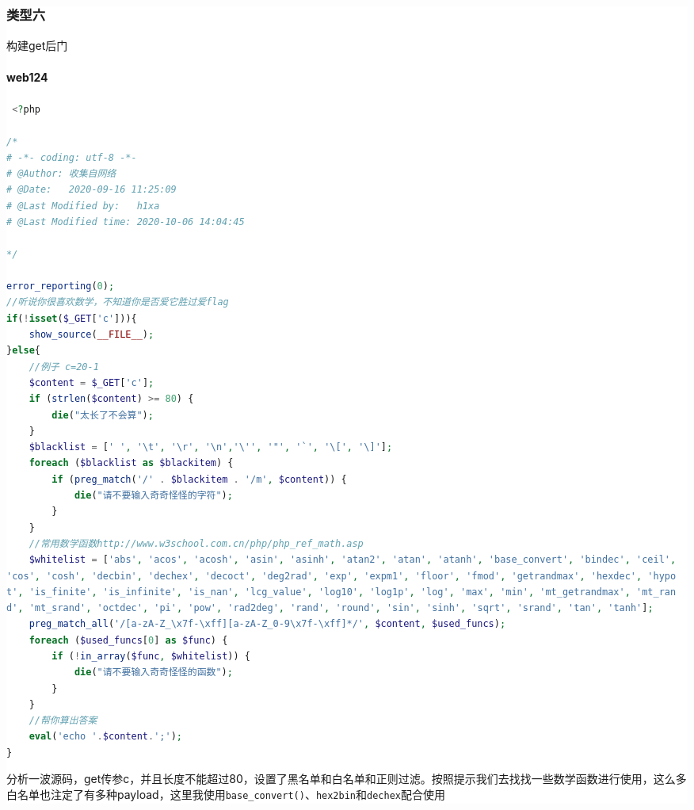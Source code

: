 ### 类型六

构建get后门

#### web124

```php
 <?php

/*
# -*- coding: utf-8 -*-
# @Author: 收集自网络
# @Date:   2020-09-16 11:25:09
# @Last Modified by:   h1xa
# @Last Modified time: 2020-10-06 14:04:45

*/

error_reporting(0);
//听说你很喜欢数学，不知道你是否爱它胜过爱flag
if(!isset($_GET['c'])){
    show_source(__FILE__);
}else{
    //例子 c=20-1
    $content = $_GET['c'];
    if (strlen($content) >= 80) {
        die("太长了不会算");
    }
    $blacklist = [' ', '\t', '\r', '\n','\'', '"', '`', '\[', '\]'];
    foreach ($blacklist as $blackitem) {
        if (preg_match('/' . $blackitem . '/m', $content)) {
            die("请不要输入奇奇怪怪的字符");
        }
    }
    //常用数学函数http://www.w3school.com.cn/php/php_ref_math.asp
    $whitelist = ['abs', 'acos', 'acosh', 'asin', 'asinh', 'atan2', 'atan', 'atanh', 'base_convert', 'bindec', 'ceil', 'cos', 'cosh', 'decbin', 'dechex', 'decoct', 'deg2rad', 'exp', 'expm1', 'floor', 'fmod', 'getrandmax', 'hexdec', 'hypot', 'is_finite', 'is_infinite', 'is_nan', 'lcg_value', 'log10', 'log1p', 'log', 'max', 'min', 'mt_getrandmax', 'mt_rand', 'mt_srand', 'octdec', 'pi', 'pow', 'rad2deg', 'rand', 'round', 'sin', 'sinh', 'sqrt', 'srand', 'tan', 'tanh'];
    preg_match_all('/[a-zA-Z_\x7f-\xff][a-zA-Z_0-9\x7f-\xff]*/', $content, $used_funcs);  
    foreach ($used_funcs[0] as $func) {
        if (!in_array($func, $whitelist)) {
            die("请不要输入奇奇怪怪的函数");
        }
    }
    //帮你算出答案
    eval('echo '.$content.';');
} 
```

分析一波源码，get传参c，并且长度不能超过80，设置了黑名单和白名单和正则过滤。按照提示我们去找找一些数学函数进行使用，这么多白名单也注定了有多种payload，这里我使用`base_convert()`、`hex2bin`和`dechex`配合使用
